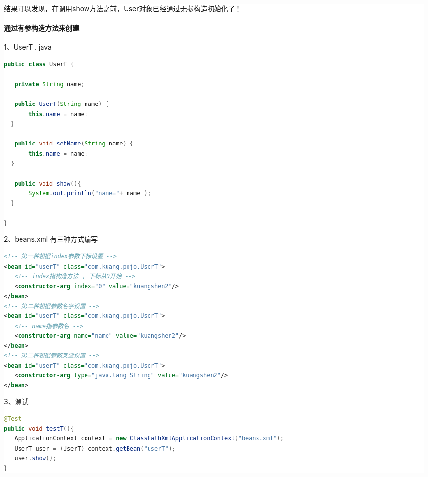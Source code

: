 结果可以发现，在调用show方法之前，User对象已经通过无参构造初始化了！



#### 通过有参构造方法来创建

1、UserT . java

```java
public class UserT {

   private String name;

   public UserT(String name) {
       this.name = name;
  }

   public void setName(String name) {
       this.name = name;
  }

   public void show(){
       System.out.println("name="+ name );
  }

}
```

2、beans.xml 有三种方式编写

```xml
<!-- 第一种根据index参数下标设置 -->
<bean id="userT" class="com.kuang.pojo.UserT">
   <!-- index指构造方法 , 下标从0开始 -->
   <constructor-arg index="0" value="kuangshen2"/>
</bean>
<!-- 第二种根据参数名字设置 -->
<bean id="userT" class="com.kuang.pojo.UserT">
   <!-- name指参数名 -->
   <constructor-arg name="name" value="kuangshen2"/>
</bean>
<!-- 第三种根据参数类型设置 -->
<bean id="userT" class="com.kuang.pojo.UserT">
   <constructor-arg type="java.lang.String" value="kuangshen2"/>
</bean>
```

3、测试

```java
@Test
public void testT(){
   ApplicationContext context = new ClassPathXmlApplicationContext("beans.xml");
   UserT user = (UserT) context.getBean("userT");
   user.show();
}
```
